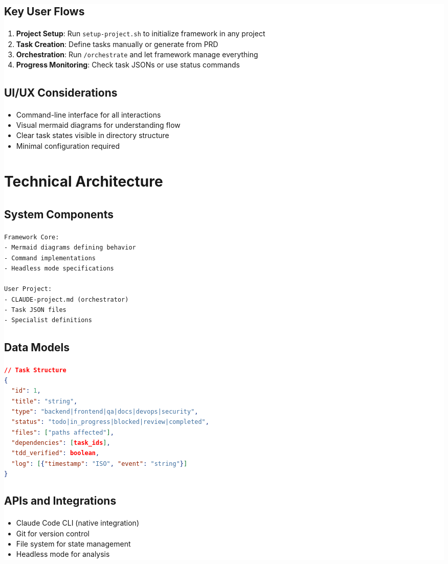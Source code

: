 ## Key User Flows
1. **Project Setup**: Run `setup-project.sh` to initialize framework in any project
2. **Task Creation**: Define tasks manually or generate from PRD
3. **Orchestration**: Run `/orchestrate` and let framework manage everything
4. **Progress Monitoring**: Check task JSONs or use status commands

## UI/UX Considerations
- Command-line interface for all interactions
- Visual mermaid diagrams for understanding flow
- Clear task states visible in directory structure
- Minimal configuration required

# Technical Architecture

## System Components
```
Framework Core:
- Mermaid diagrams defining behavior
- Command implementations
- Headless mode specifications

User Project:
- CLAUDE-project.md (orchestrator)
- Task JSON files
- Specialist definitions
```

## Data Models
```json
// Task Structure
{
  "id": 1,
  "title": "string",
  "type": "backend|frontend|qa|docs|devops|security",
  "status": "todo|in_progress|blocked|review|completed",
  "files": ["paths affected"],
  "dependencies": [task_ids],
  "tdd_verified": boolean,
  "log": [{"timestamp": "ISO", "event": "string"}]
}
```

## APIs and Integrations
- Claude Code CLI (native integration)
- Git for version control
- File system for state management
- Headless mode for analysis
